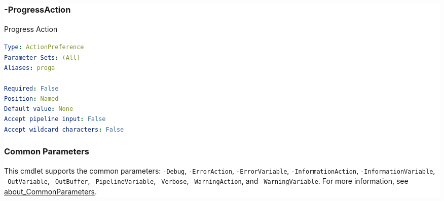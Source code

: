 ### -ProgressAction

Progress Action

```yaml
Type: ActionPreference
Parameter Sets: (All)
Aliases: proga

Required: False
Position: Named
Default value: None
Accept pipeline input: False
Accept wildcard characters: False
```

### Common Parameters

This cmdlet supports the common parameters: `-Debug`, `-ErrorAction`, `-ErrorVariable`, `-InformationAction`, `-InformationVariable`, `-OutVariable`, `-OutBuffer`, `-PipelineVariable`, `-Verbose`, `-WarningAction`, and `-WarningVariable`. For more information, see [about_CommonParameters](http://go.microsoft.com/fwlink/?LinkID=113216).
